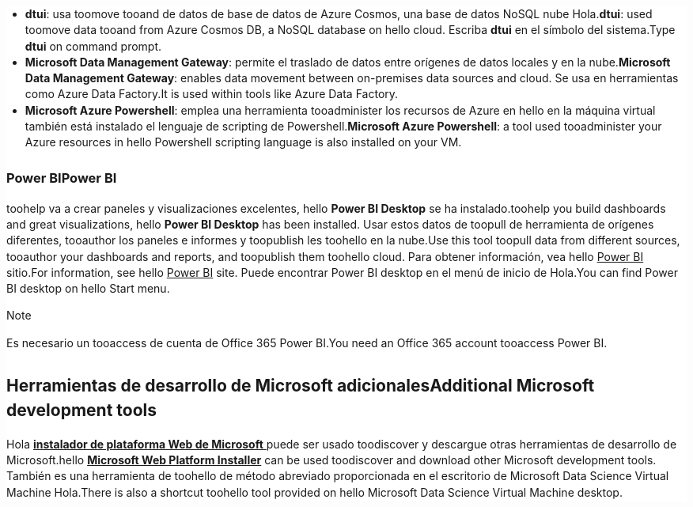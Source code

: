 * <span data-ttu-id="0d510-244">**dtui**: usa toomove tooand de datos de base de datos de Azure Cosmos, una base de datos NoSQL nube Hola.</span><span class="sxs-lookup"><span data-stu-id="0d510-244">**dtui**: used toomove data tooand from Azure Cosmos DB, a NoSQL database on hello cloud.</span></span> <span data-ttu-id="0d510-245">Escriba **dtui** en el símbolo del sistema.</span><span class="sxs-lookup"><span data-stu-id="0d510-245">Type **dtui** on command prompt.</span></span> 
* <span data-ttu-id="0d510-246">**Microsoft Data Management Gateway**: permite el traslado de datos entre orígenes de datos locales y en la nube.</span><span class="sxs-lookup"><span data-stu-id="0d510-246">**Microsoft Data Management Gateway**:  enables data movement between on-premises data sources and cloud.</span></span> <span data-ttu-id="0d510-247">Se usa en herramientas como Azure Data Factory.</span><span class="sxs-lookup"><span data-stu-id="0d510-247">It is used within tools like Azure Data Factory.</span></span> 
* <span data-ttu-id="0d510-248">**Microsoft Azure Powershell**: emplea una herramienta tooadminister los recursos de Azure en hello en la máquina virtual también está instalado el lenguaje de scripting de Powershell.</span><span class="sxs-lookup"><span data-stu-id="0d510-248">**Microsoft Azure Powershell**:  a tool used tooadminister your Azure resources in hello Powershell scripting language is also installed on your VM.</span></span> 

### <a name="power-bi"></a><span data-ttu-id="0d510-249">Power BI</span><span class="sxs-lookup"><span data-stu-id="0d510-249">Power BI</span></span>
<span data-ttu-id="0d510-250">toohelp va a crear paneles y visualizaciones excelentes, hello **Power BI Desktop** se ha instalado.</span><span class="sxs-lookup"><span data-stu-id="0d510-250">toohelp you build dashboards and great visualizations, hello **Power BI Desktop** has been installed.</span></span> <span data-ttu-id="0d510-251">Usar estos datos de toopull de herramienta de orígenes diferentes, tooauthor los paneles e informes y toopublish les toohello en la nube.</span><span class="sxs-lookup"><span data-stu-id="0d510-251">Use this tool toopull data from different sources, tooauthor your dashboards and reports, and toopublish them toohello cloud.</span></span> <span data-ttu-id="0d510-252">Para obtener información, vea hello [Power BI](http://powerbi.microsoft.com) sitio.</span><span class="sxs-lookup"><span data-stu-id="0d510-252">For information, see hello [Power BI](http://powerbi.microsoft.com) site.</span></span> <span data-ttu-id="0d510-253">Puede encontrar Power BI desktop en el menú de inicio de Hola.</span><span class="sxs-lookup"><span data-stu-id="0d510-253">You can find Power BI desktop on hello Start menu.</span></span> 

> [!NOTE]
> <span data-ttu-id="0d510-254">Es necesario un tooaccess de cuenta de Office 365 Power BI.</span><span class="sxs-lookup"><span data-stu-id="0d510-254">You need an Office 365 account tooaccess Power BI.</span></span> 
> 
> 

## <a name="additional-microsoft-development-tools"></a><span data-ttu-id="0d510-255">Herramientas de desarrollo de Microsoft adicionales</span><span class="sxs-lookup"><span data-stu-id="0d510-255">Additional Microsoft development tools</span></span>
<span data-ttu-id="0d510-256">Hola [ **instalador de plataforma Web de Microsoft** ](https://www.microsoft.com/web/downloads/platform.aspx) puede ser usado toodiscover y descargue otras herramientas de desarrollo de Microsoft.</span><span class="sxs-lookup"><span data-stu-id="0d510-256">hello [**Microsoft Web Platform Installer**](https://www.microsoft.com/web/downloads/platform.aspx) can be used toodiscover and download other Microsoft development tools.</span></span> <span data-ttu-id="0d510-257">También es una herramienta de toohello de método abreviado proporcionada en el escritorio de Microsoft Data Science Virtual Machine Hola.</span><span class="sxs-lookup"><span data-stu-id="0d510-257">There is also a shortcut toohello tool provided on hello Microsoft Data Science Virtual Machine desktop.</span></span>  
